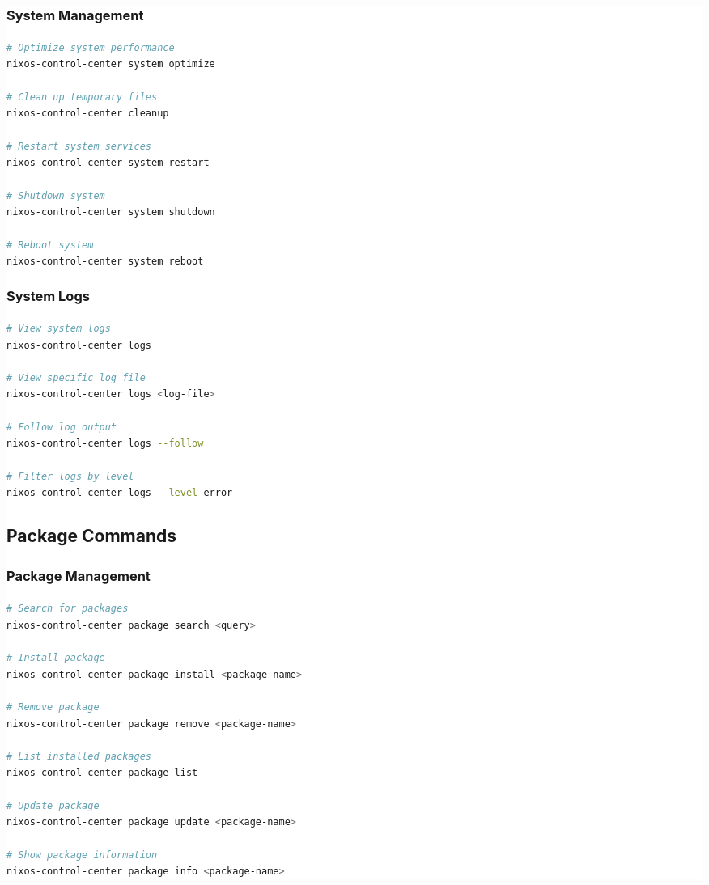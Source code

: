 ### System Management
```bash
# Optimize system performance
nixos-control-center system optimize

# Clean up temporary files
nixos-control-center cleanup

# Restart system services
nixos-control-center system restart

# Shutdown system
nixos-control-center system shutdown

# Reboot system
nixos-control-center system reboot
```

### System Logs
```bash
# View system logs
nixos-control-center logs

# View specific log file
nixos-control-center logs <log-file>

# Follow log output
nixos-control-center logs --follow

# Filter logs by level
nixos-control-center logs --level error
```

## Package Commands

### Package Management
```bash
# Search for packages
nixos-control-center package search <query>

# Install package
nixos-control-center package install <package-name>

# Remove package
nixos-control-center package remove <package-name>

# List installed packages
nixos-control-center package list

# Update package
nixos-control-center package update <package-name>

# Show package information
nixos-control-center package info <package-name>
```
